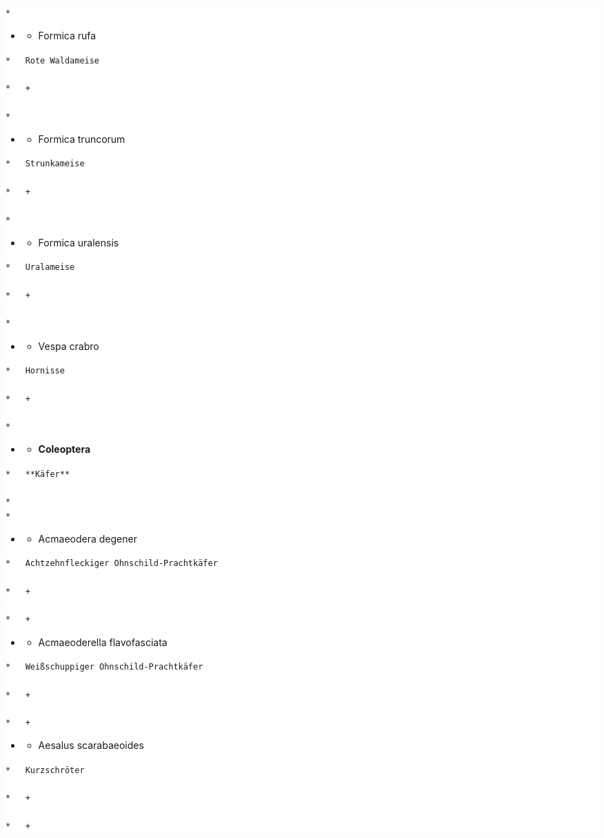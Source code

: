     *

*    *   Formica rufa

    *   Rote Waldameise

    *   +

    *

*    *   Formica truncorum

    *   Strunkameise

    *   +

    *

*    *   Formica uralensis

    *   Uralameise

    *   +

    *

*    *   Vespa crabro

    *   Hornisse

    *   +

    *

*    *   **Coleoptera**

    *   **Käfer**

    *
    *

*    *   Acmaeodera degener

    *   Achtzehnfleckiger Ohnschild-Prachtkäfer

    *   +

    *   +


*    *   Acmaeoderella flavofasciata

    *   Weißschuppiger Ohnschild-Prachtkäfer

    *   +

    *   +


*    *   Aesalus scarabaeoides

    *   Kurzschröter

    *   +

    *   +
